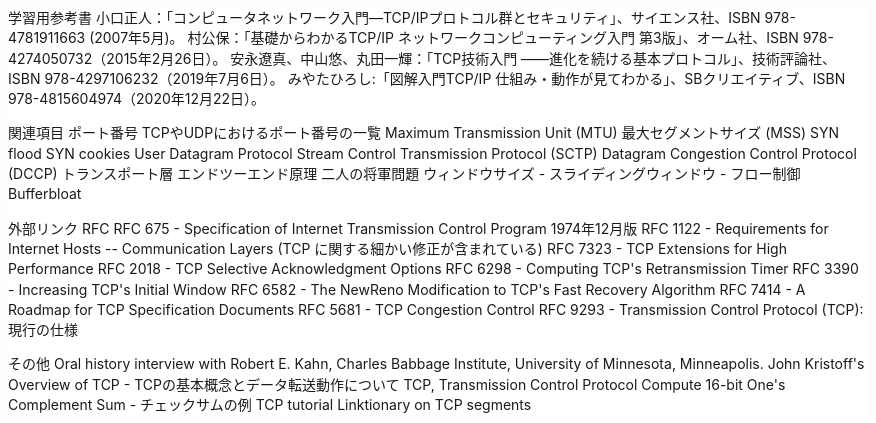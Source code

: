 学習用参考書
小口正人：「コンピュータネットワーク入門―TCP/IPプロトコル群とセキュリティ」、サイエンス社、ISBN 978-4781911663 (2007年5月)。
村公保：「基礎からわかるTCP/IP ネットワークコンピューティング入門 第3版」、オーム社、ISBN 978-4274050732（2015年2月26日）。
安永遼真、中山悠、丸田一輝：「TCP技術入門 ――進化を続ける基本プロトコル」、技術評論社、ISBN 978-4297106232（2019年7月6日）。
みやたひろし:「図解入門TCP/IP 仕組み・動作が見てわかる」、SBクリエイティブ、ISBN 978-4815604974（2020年12月22日）。

関連項目
ポート番号
TCPやUDPにおけるポート番号の一覧
Maximum Transmission Unit (MTU)
最大セグメントサイズ (MSS)
SYN flood
SYN cookies
User Datagram Protocol
Stream Control Transmission Protocol (SCTP)
Datagram Congestion Control Protocol (DCCP)
トランスポート層
エンドツーエンド原理
二人の将軍問題
ウィンドウサイズ - スライディングウィンドウ - フロー制御
Bufferbloat

外部リンク
RFC
RFC 675 - Specification of Internet Transmission Control Program 1974年12月版
RFC 1122 - Requirements for Internet Hosts -- Communication Layers (TCP に関する細かい修正が含まれている)
RFC 7323 - TCP Extensions for High Performance
RFC 2018 - TCP Selective Acknowledgment Options
RFC 6298 - Computing TCP's Retransmission Timer
RFC 3390 - Increasing TCP's Initial Window
RFC 6582 - The NewReno Modification to TCP's Fast Recovery Algorithm
RFC 7414 - A Roadmap for TCP Specification Documents
RFC 5681 - TCP Congestion Control
RFC 9293 - Transmission Control Protocol (TCP): 現行の仕様

その他
Oral history interview with Robert E. Kahn, Charles Babbage Institute, University of Minnesota, Minneapolis.
John Kristoff's Overview of TCP - TCPの基本概念とデータ転送動作について
TCP, Transmission Control Protocol
Compute 16-bit One's Complement Sum - チェックサムの例
TCP tutorial
Linktionary on TCP segments